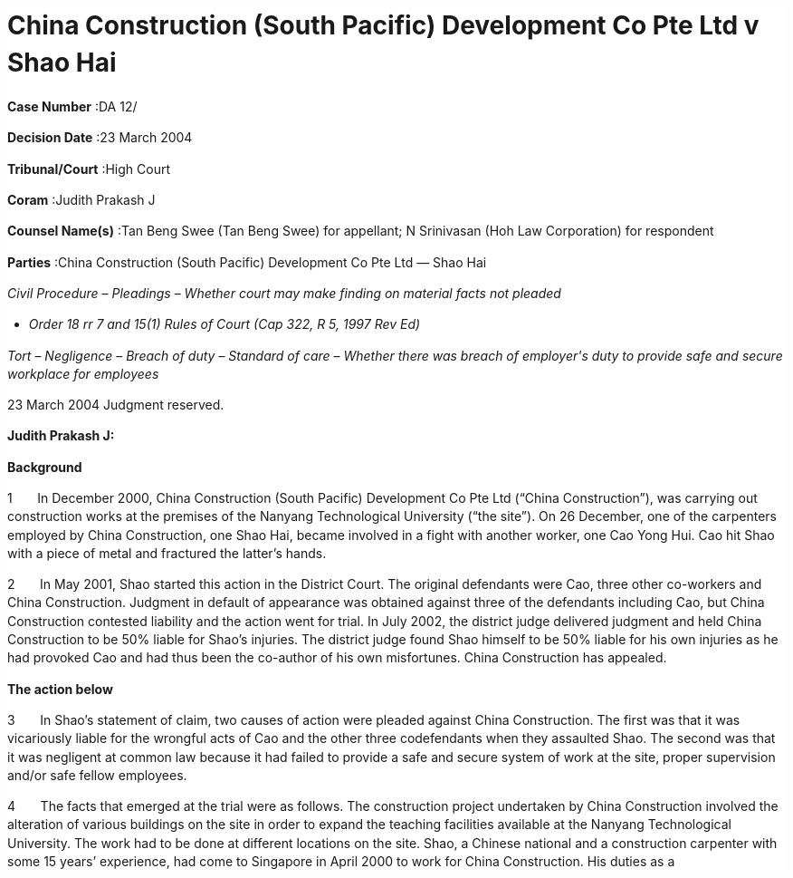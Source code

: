 # China Construction (South Pacific) Development Co Pte Ltd v Shao Hai 



**Case Number** :DA 12/ 

**Decision Date** :23 March 2004 

**Tribunal/Court** :High Court 

**Coram** :Judith Prakash J 

**Counsel Name(s)** :Tan Beng Swee (Tan Beng Swee) for appellant; N Srinivasan (Hoh Law Corporation) for respondent 

**Parties** :China Construction (South Pacific) Development Co Pte Ltd — Shao Hai 

_Civil Procedure_ – _Pleadings_ – _Whether court may make finding on material facts not pleaded_ 

- _Order 18 rr 7 and 15(1) Rules of Court (Cap 322, R 5, 1997 Rev Ed)_ 

_Tort_ – _Negligence_ – _Breach of duty_ – _Standard of care_ – _Whether there was breach of employer's duty to provide safe and secure workplace for employees_ 

23 March 2004 Judgment reserved. 

**Judith Prakash J:** 

**Background** 

1       In December 2000, China Construction (South Pacific) Development Co Pte Ltd (“China Construction”), was carrying out construction works at the premises of the Nanyang Technological University (“the site”). On 26 December, one of the carpenters employed by China Construction, one Shao Hai, became involved in a fight with another worker, one Cao Yong Hui. Cao hit Shao with a piece of metal and fractured the latter’s hands. 

2       In May 2001, Shao started this action in the District Court. The original defendants were Cao, three other co-workers and China Construction. Judgment in default of appearance was obtained against three of the defendants including Cao, but China Construction contested liability and the action went for trial. In July 2002, the district judge delivered judgment and held China Construction to be 50% liable for Shao’s injuries. The district judge found Shao himself to be 50% liable for his own injuries as he had provoked Cao and had thus been the co-author of his own misfortunes. China Construction has appealed. 

**The action below** 

3       In Shao’s statement of claim, two causes of action were pleaded against China Construction. The first was that it was vicariously liable for the wrongful acts of Cao and the other three codefendants when they assaulted Shao. The second was that it was negligent at common law because it had failed to provide a safe and secure system of work at the site, proper supervision and/or safe fellow employees. 

4       The facts that emerged at the trial were as follows. The construction project undertaken by China Construction involved the alteration of various buildings on the site in order to expand the teaching facilities available at the Nanyang Technological University. The work had to be done at different locations on the site. Shao, a Chinese national and a construction carpenter with some 15 years’ experience, had come to Singapore in April 2000 to work for China Construction. His duties as a 
